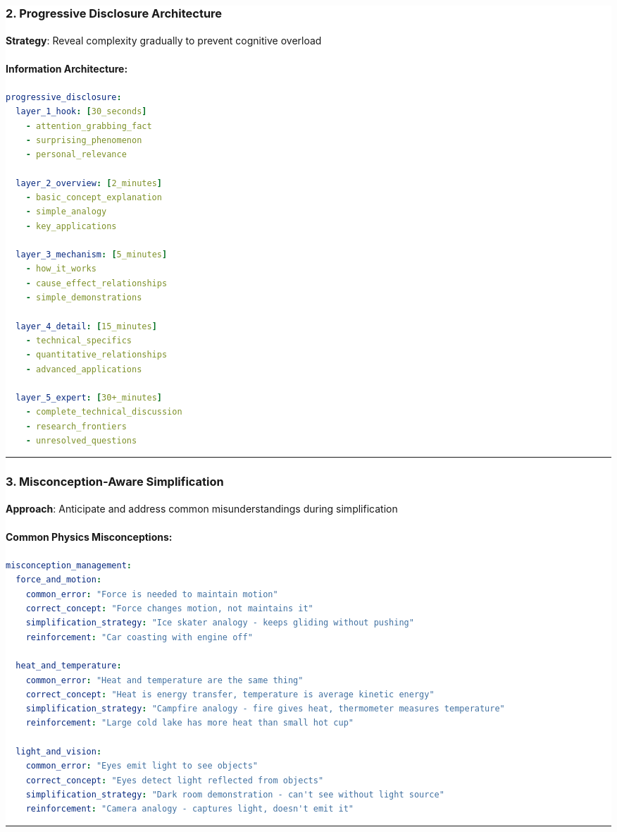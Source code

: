 ### 2. Progressive Disclosure Architecture
**Strategy**: Reveal complexity gradually to prevent cognitive overload

#### Information Architecture:
```yaml
progressive_disclosure:
  layer_1_hook: [30_seconds]
    - attention_grabbing_fact
    - surprising_phenomenon
    - personal_relevance
  
  layer_2_overview: [2_minutes]
    - basic_concept_explanation
    - simple_analogy
    - key_applications
  
  layer_3_mechanism: [5_minutes]
    - how_it_works
    - cause_effect_relationships
    - simple_demonstrations
  
  layer_4_detail: [15_minutes]
    - technical_specifics
    - quantitative_relationships
    - advanced_applications
  
  layer_5_expert: [30+_minutes]
    - complete_technical_discussion
    - research_frontiers
    - unresolved_questions
```

---

### 3. Misconception-Aware Simplification
**Approach**: Anticipate and address common misunderstandings during simplification

#### Common Physics Misconceptions:
```yaml
misconception_management:
  force_and_motion:
    common_error: "Force is needed to maintain motion"
    correct_concept: "Force changes motion, not maintains it"
    simplification_strategy: "Ice skater analogy - keeps gliding without pushing"
    reinforcement: "Car coasting with engine off"
  
  heat_and_temperature:
    common_error: "Heat and temperature are the same thing"
    correct_concept: "Heat is energy transfer, temperature is average kinetic energy"
    simplification_strategy: "Campfire analogy - fire gives heat, thermometer measures temperature"
    reinforcement: "Large cold lake has more heat than small hot cup"
  
  light_and_vision:
    common_error: "Eyes emit light to see objects"
    correct_concept: "Eyes detect light reflected from objects"
    simplification_strategy: "Dark room demonstration - can't see without light source"
    reinforcement: "Camera analogy - captures light, doesn't emit it"
```

---